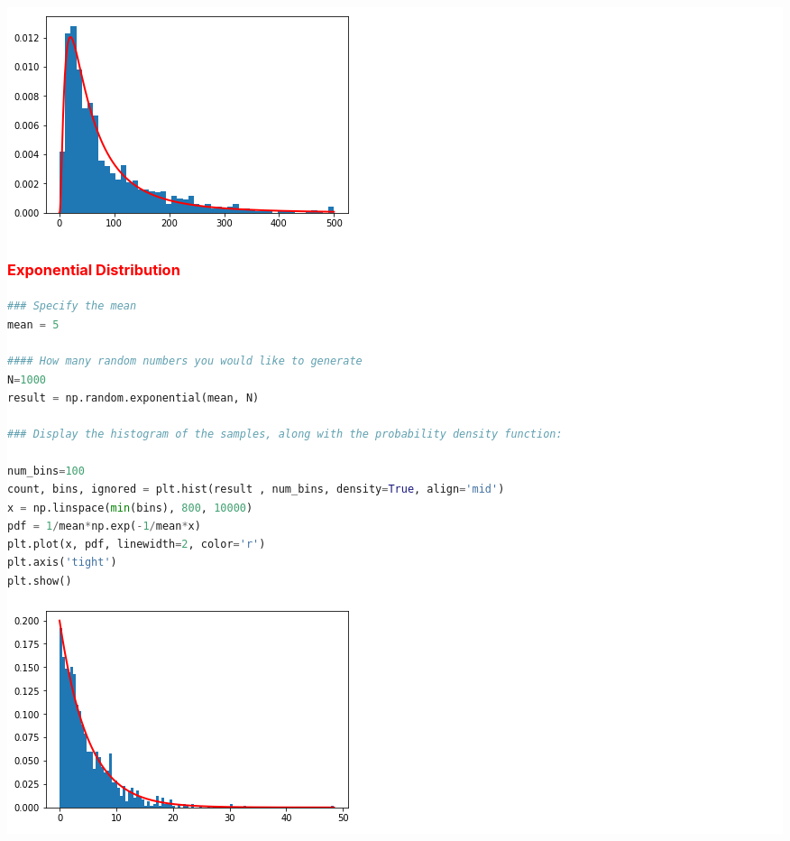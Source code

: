 
![png](nb0014_common_probability_distributions_files/nb0014_common_probability_distributions_34_0.png)


### <font color = red> Exponential Distribution </font>


```python
### Specify the mean
mean = 5

#### How many random numbers you would like to generate
N=1000
result = np.random.exponential(mean, N)

### Display the histogram of the samples, along with the probability density function:

num_bins=100
count, bins, ignored = plt.hist(result , num_bins, density=True, align='mid')
x = np.linspace(min(bins), 800, 10000)
pdf = 1/mean*np.exp(-1/mean*x)
plt.plot(x, pdf, linewidth=2, color='r')
plt.axis('tight')
plt.show()
```


![png](nb0014_common_probability_distributions_files/nb0014_common_probability_distributions_36_0.png)

